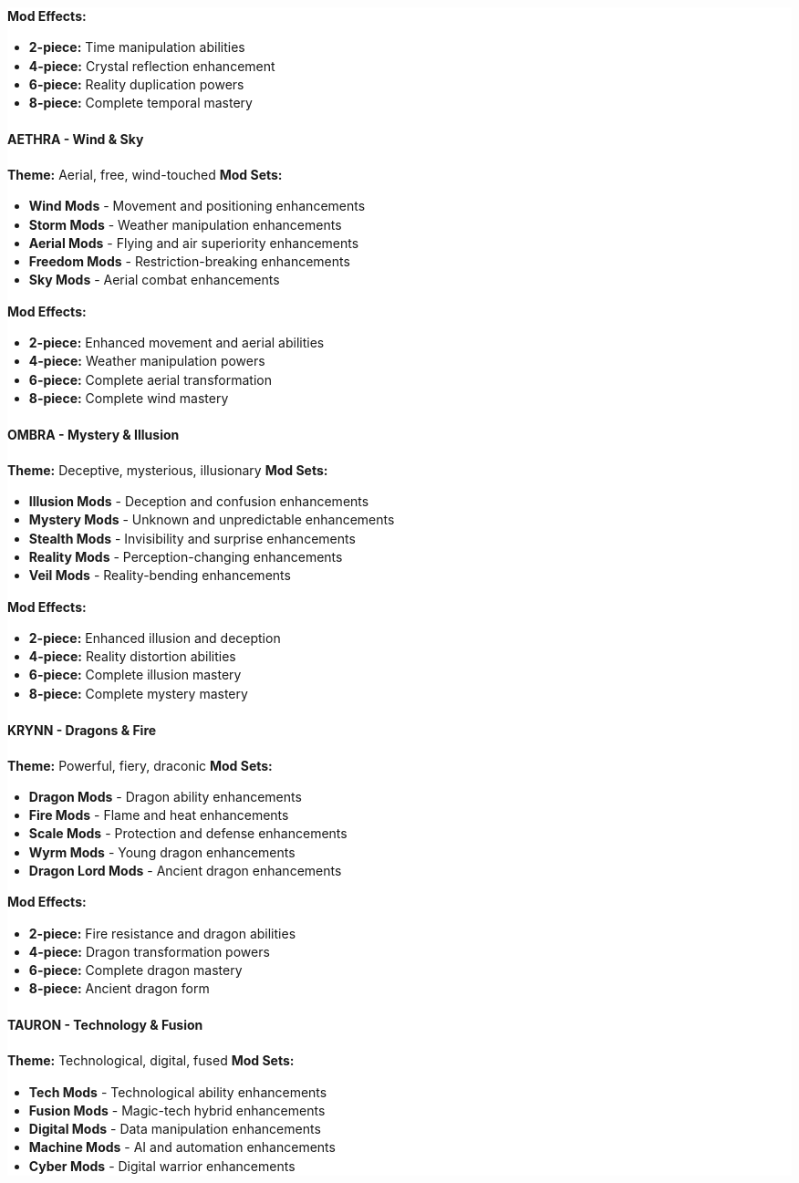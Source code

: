 **Mod Effects:**
- **2-piece:** Time manipulation abilities
- **4-piece:** Crystal reflection enhancement
- **6-piece:** Reality duplication powers
- **8-piece:** Complete temporal mastery

#### AETHRA - Wind & Sky
**Theme:** Aerial, free, wind-touched
**Mod Sets:**
- **Wind Mods** - Movement and positioning enhancements
- **Storm Mods** - Weather manipulation enhancements
- **Aerial Mods** - Flying and air superiority enhancements
- **Freedom Mods** - Restriction-breaking enhancements
- **Sky Mods** - Aerial combat enhancements

**Mod Effects:**
- **2-piece:** Enhanced movement and aerial abilities
- **4-piece:** Weather manipulation powers
- **6-piece:** Complete aerial transformation
- **8-piece:** Complete wind mastery

#### OMBRA - Mystery & Illusion
**Theme:** Deceptive, mysterious, illusionary
**Mod Sets:**
- **Illusion Mods** - Deception and confusion enhancements
- **Mystery Mods** - Unknown and unpredictable enhancements
- **Stealth Mods** - Invisibility and surprise enhancements
- **Reality Mods** - Perception-changing enhancements
- **Veil Mods** - Reality-bending enhancements

**Mod Effects:**
- **2-piece:** Enhanced illusion and deception
- **4-piece:** Reality distortion abilities
- **6-piece:** Complete illusion mastery
- **8-piece:** Complete mystery mastery

#### KRYNN - Dragons & Fire
**Theme:** Powerful, fiery, draconic
**Mod Sets:**
- **Dragon Mods** - Dragon ability enhancements
- **Fire Mods** - Flame and heat enhancements
- **Scale Mods** - Protection and defense enhancements
- **Wyrm Mods** - Young dragon enhancements
- **Dragon Lord Mods** - Ancient dragon enhancements

**Mod Effects:**
- **2-piece:** Fire resistance and dragon abilities
- **4-piece:** Dragon transformation powers
- **6-piece:** Complete dragon mastery
- **8-piece:** Ancient dragon form

#### TAURON - Technology & Fusion
**Theme:** Technological, digital, fused
**Mod Sets:**
- **Tech Mods** - Technological ability enhancements
- **Fusion Mods** - Magic-tech hybrid enhancements
- **Digital Mods** - Data manipulation enhancements
- **Machine Mods** - AI and automation enhancements
- **Cyber Mods** - Digital warrior enhancements
